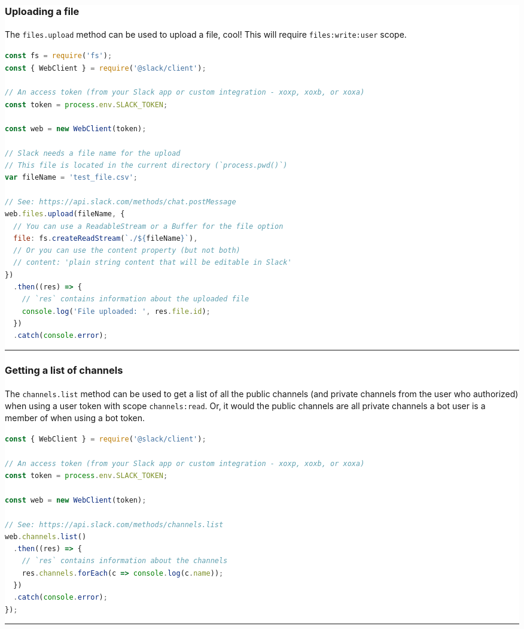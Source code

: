 ### Uploading a file

The `files.upload` method can be used to upload a file, cool! This will require `files:write:user`
scope.

```javascript
const fs = require('fs');
const { WebClient } = require('@slack/client');

// An access token (from your Slack app or custom integration - xoxp, xoxb, or xoxa)
const token = process.env.SLACK_TOKEN;

const web = new WebClient(token);

// Slack needs a file name for the upload
// This file is located in the current directory (`process.pwd()`)
var fileName = 'test_file.csv';

// See: https://api.slack.com/methods/chat.postMessage
web.files.upload(fileName, {
  // You can use a ReadableStream or a Buffer for the file option
  file: fs.createReadStream(`./${fileName}`),
  // Or you can use the content property (but not both)
  // content: 'plain string content that will be editable in Slack'
})
  .then((res) => {
    // `res` contains information about the uploaded file
    console.log('File uploaded: ', res.file.id);
  })
  .catch(console.error);
```

---

### Getting a list of channels

The `channels.list` method can be used to get a list of all the public channels (and private
channels from the user who authorized) when using a user token with scope `channels:read`. Or, it
would the public channels are all private channels a bot user is a member of when using a bot token.

```javascript
const { WebClient } = require('@slack/client');

// An access token (from your Slack app or custom integration - xoxp, xoxb, or xoxa)
const token = process.env.SLACK_TOKEN;

const web = new WebClient(token);

// See: https://api.slack.com/methods/channels.list
web.channels.list()
  .then((res) => {
    // `res` contains information about the channels
    res.channels.forEach(c => console.log(c.name));
  })
  .catch(console.error);
});
```

---